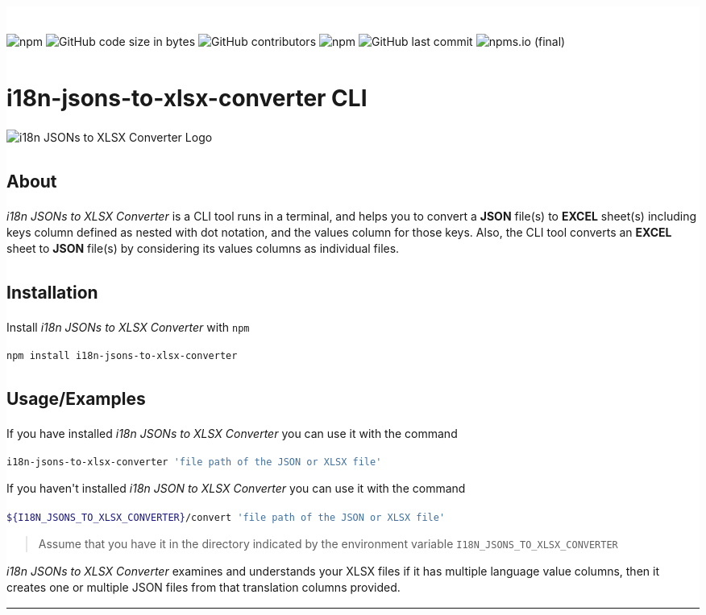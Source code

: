 
<br />

![npm](https://img.shields.io/npm/v/i18n-jsons-to-xlsx-converter?color=blue&style=flat-square)
![GitHub code size in bytes](https://img.shields.io/github/languages/code-size/mksong76/i18n-jsons-to-xlsx-converter?color=blue&style=flat-square)
![GitHub contributors](https://img.shields.io/github/contributors/mksong76/i18n-jsons-to-xlsx-converter?color=blue&style=flat-square)
![npm](https://img.shields.io/npm/dm/i18n-jsons-to-xlsx-converter?color=blue&style=flat-square)
![GitHub last commit](https://img.shields.io/github/last-commit/mksong76/i18n-jsons-to-xlsx-converter?color=blue&style=flat-square)
![npms.io (final)](https://img.shields.io/npms-io/maintenance-score/i18n-jsons-to-xlsx-converter?color=blue&style=flat-square)


# i18n-jsons-to-xlsx-converter CLI

<img src="https://repository-images.githubusercontent.com/386980704/45fee350-b9fb-4f33-ab05-8519f23c9af5" title="i18n JSONs to XLSX Converter Logo" width="50%" />

## About

_i18n JSONs to XLSX Converter_ is a CLI tool runs in a terminal, and helps you to convert a **JSON** file(s) to **EXCEL** sheet(s) including keys column defined as nested with dot notation, and the values column for those keys.
Also, the CLI tool converts an **EXCEL** sheet to **JSON** file(s) by considering its values columns as individual files.

## Installation

Install _i18n JSONs to XLSX Converter_ with `npm`

```bash
npm install i18n-jsons-to-xlsx-converter
```

## Usage/Examples

If you have installed _i18n JSONs to XLSX Converter_ you can use it with the command

```bash
i18n-jsons-to-xlsx-converter 'file path of the JSON or XLSX file'
```

If you haven't installed _i18n JSON to XLSX Converter_ you can use it with the command

```bash
${I18N_JSONS_TO_XLSX_CONVERTER}/convert 'file path of the JSON or XLSX file'
```
> Assume that you have it in the directory indicated by the environment variable `I18N_JSONS_TO_XLSX_CONVERTER`


_i18n JSONs to XLSX Converter_ examines and understands your XLSX files if it has multiple language value columns, then it creates one or multiple JSON files from that translation columns provided.

---